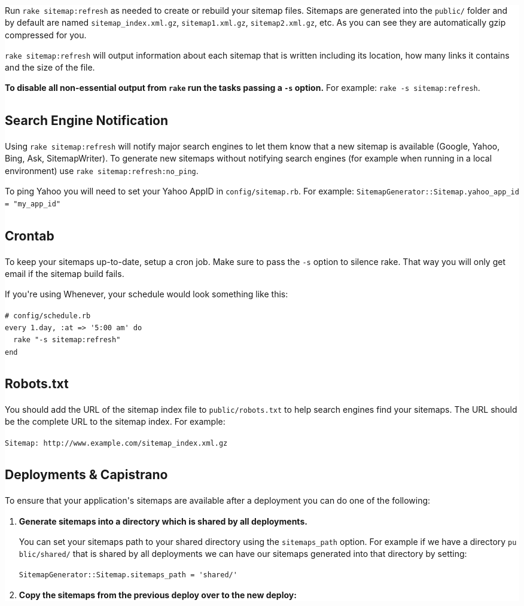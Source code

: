 Run `rake sitemap:refresh` as needed to create or rebuild your sitemap files.  Sitemaps are generated into the `public/` folder and by default are named `sitemap_index.xml.gz`, `sitemap1.xml.gz`, `sitemap2.xml.gz`, etc.  As you can see they are automatically gzip compressed for you.

`rake sitemap:refresh` will output information about each sitemap that is written including its location, how many links it contains and the size of the file.

**To disable all non-essential output from `rake` run the tasks passing a `-s` option.**  For example: `rake -s sitemap:refresh`.

Search Engine Notification
-----

Using `rake sitemap:refresh` will notify major search engines to let them know that a new sitemap is available (Google, Yahoo, Bing, Ask, SitemapWriter).  To generate new sitemaps without notifying search engines (for example when running in a local environment) use `rake sitemap:refresh:no_ping`.

To ping Yahoo you will need to set your Yahoo AppID in `config/sitemap.rb`.  For example: `SitemapGenerator::Sitemap.yahoo_app_id = "my_app_id"`

Crontab
-----

To keep your sitemaps up-to-date, setup a cron job.  Make sure to pass the `-s` option to silence rake.  That way you will only get email if the sitemap build fails.

If you're using Whenever, your schedule would look something like this:

    # config/schedule.rb
    every 1.day, :at => '5:00 am' do
      rake "-s sitemap:refresh"
    end

Robots.txt
----------

You should add the URL of the sitemap index file to `public/robots.txt` to help search engines find your sitemaps.  The URL should be the complete URL to the sitemap index.  For example:

    Sitemap: http://www.example.com/sitemap_index.xml.gz

Deployments & Capistrano
----------

To ensure that your application's sitemaps are available after a deployment you can do one of the following:

1.  **Generate sitemaps into a directory which is shared by all deployments.**

    You can set your sitemaps path to your shared directory using the `sitemaps_path` option.  For example if we have a directory `public/shared/` that is shared by all deployments we can have our sitemaps generated into that directory by setting:

        SitemapGenerator::Sitemap.sitemaps_path = 'shared/'

2.  **Copy the sitemaps from the previous deploy over to the new deploy:**
